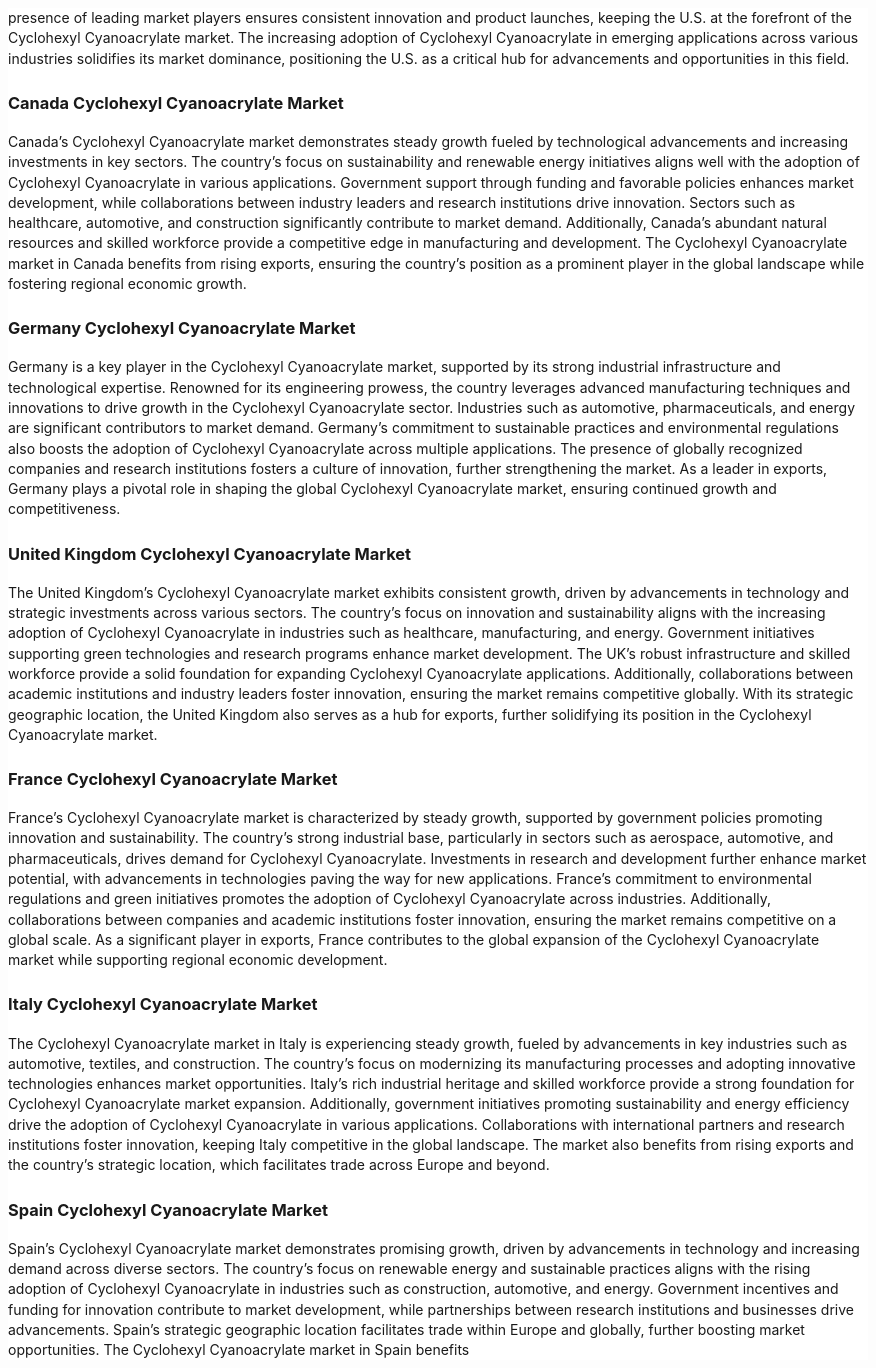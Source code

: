 presence of leading market players ensures consistent innovation and product launches, keeping the U.S. at the forefront of the Cyclohexyl Cyanoacrylate market. The increasing adoption of Cyclohexyl Cyanoacrylate in emerging applications across various industries solidifies its market dominance, positioning the U.S. as a critical hub for advancements and opportunities in this field.</p><h3>Canada Cyclohexyl Cyanoacrylate Market</h3><p>Canada&rsquo;s Cyclohexyl Cyanoacrylate market demonstrates steady growth fueled by technological advancements and increasing investments in key sectors. The country&rsquo;s focus on sustainability and renewable energy initiatives aligns well with the adoption of Cyclohexyl Cyanoacrylate in various applications. Government support through funding and favorable policies enhances market development, while collaborations between industry leaders and research institutions drive innovation. Sectors such as healthcare, automotive, and construction significantly contribute to market demand. Additionally, Canada&rsquo;s abundant natural resources and skilled workforce provide a competitive edge in manufacturing and development. The Cyclohexyl Cyanoacrylate market in Canada benefits from rising exports, ensuring the country&rsquo;s position as a prominent player in the global landscape while fostering regional economic growth.</p><h3>Germany Cyclohexyl Cyanoacrylate Market</h3><p>Germany is a key player in the Cyclohexyl Cyanoacrylate market, supported by its strong industrial infrastructure and technological expertise. Renowned for its engineering prowess, the country leverages advanced manufacturing techniques and innovations to drive growth in the Cyclohexyl Cyanoacrylate sector. Industries such as automotive, pharmaceuticals, and energy are significant contributors to market demand. Germany&rsquo;s commitment to sustainable practices and environmental regulations also boosts the adoption of Cyclohexyl Cyanoacrylate across multiple applications. The presence of globally recognized companies and research institutions fosters a culture of innovation, further strengthening the market. As a leader in exports, Germany plays a pivotal role in shaping the global Cyclohexyl Cyanoacrylate market, ensuring continued growth and competitiveness.</p><h3>United Kingdom Cyclohexyl Cyanoacrylate Market</h3><p>The United Kingdom&rsquo;s Cyclohexyl Cyanoacrylate market exhibits consistent growth, driven by advancements in technology and strategic investments across various sectors. The country&rsquo;s focus on innovation and sustainability aligns with the increasing adoption of Cyclohexyl Cyanoacrylate in industries such as healthcare, manufacturing, and energy. Government initiatives supporting green technologies and research programs enhance market development. The UK&rsquo;s robust infrastructure and skilled workforce provide a solid foundation for expanding Cyclohexyl Cyanoacrylate applications. Additionally, collaborations between academic institutions and industry leaders foster innovation, ensuring the market remains competitive globally. With its strategic geographic location, the United Kingdom also serves as a hub for exports, further solidifying its position in the Cyclohexyl Cyanoacrylate market.</p><h3>France Cyclohexyl Cyanoacrylate Market</h3><p>France&rsquo;s Cyclohexyl Cyanoacrylate market is characterized by steady growth, supported by government policies promoting innovation and sustainability. The country&rsquo;s strong industrial base, particularly in sectors such as aerospace, automotive, and pharmaceuticals, drives demand for Cyclohexyl Cyanoacrylate. Investments in research and development further enhance market potential, with advancements in technologies paving the way for new applications. France&rsquo;s commitment to environmental regulations and green initiatives promotes the adoption of Cyclohexyl Cyanoacrylate across industries. Additionally, collaborations between companies and academic institutions foster innovation, ensuring the market remains competitive on a global scale. As a significant player in exports, France contributes to the global expansion of the Cyclohexyl Cyanoacrylate market while supporting regional economic development.</p><h3>Italy Cyclohexyl Cyanoacrylate Market</h3><p>The Cyclohexyl Cyanoacrylate market in Italy is experiencing steady growth, fueled by advancements in key industries such as automotive, textiles, and construction. The country&rsquo;s focus on modernizing its manufacturing processes and adopting innovative technologies enhances market opportunities. Italy&rsquo;s rich industrial heritage and skilled workforce provide a strong foundation for Cyclohexyl Cyanoacrylate market expansion. Additionally, government initiatives promoting sustainability and energy efficiency drive the adoption of Cyclohexyl Cyanoacrylate in various applications. Collaborations with international partners and research institutions foster innovation, keeping Italy competitive in the global landscape. The market also benefits from rising exports and the country&rsquo;s strategic location, which facilitates trade across Europe and beyond.</p><h3>Spain Cyclohexyl Cyanoacrylate Market</h3><p>Spain&rsquo;s Cyclohexyl Cyanoacrylate market demonstrates promising growth, driven by advancements in technology and increasing demand across diverse sectors. The country&rsquo;s focus on renewable energy and sustainable practices aligns with the rising adoption of Cyclohexyl Cyanoacrylate in industries such as construction, automotive, and energy. Government incentives and funding for innovation contribute to market development, while partnerships between research institutions and businesses drive advancements. Spain&rsquo;s strategic geographic location facilitates trade within Europe and globally, further boosting market opportunities. The Cyclohexyl Cyanoacrylate market in Spain benefits